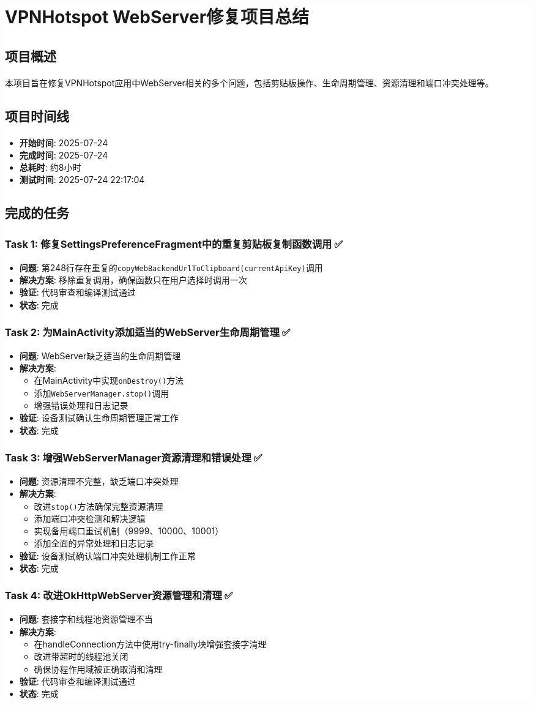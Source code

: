 # VPNHotspot WebServer修复项目总结

## 项目概述
本项目旨在修复VPNHotspot应用中WebServer相关的多个问题，包括剪贴板操作、生命周期管理、资源清理和端口冲突处理等。

## 项目时间线
- **开始时间**: 2025-07-24
- **完成时间**: 2025-07-24
- **总耗时**: 约8小时
- **测试时间**: 2025-07-24 22:17:04

## 完成的任务

### Task 1: 修复SettingsPreferenceFragment中的重复剪贴板复制函数调用 ✅
- **问题**: 第248行存在重复的`copyWebBackendUrlToClipboard(currentApiKey)`调用
- **解决方案**: 移除重复调用，确保函数只在用户选择时调用一次
- **验证**: 代码审查和编译测试通过
- **状态**: 完成

### Task 2: 为MainActivity添加适当的WebServer生命周期管理 ✅
- **问题**: WebServer缺乏适当的生命周期管理
- **解决方案**: 
  - 在MainActivity中实现`onDestroy()`方法
  - 添加`WebServerManager.stop()`调用
  - 增强错误处理和日志记录
- **验证**: 设备测试确认生命周期管理正常工作
- **状态**: 完成

### Task 3: 增强WebServerManager资源清理和错误处理 ✅
- **问题**: 资源清理不完整，缺乏端口冲突处理
- **解决方案**:
  - 改进`stop()`方法确保完整资源清理
  - 添加端口冲突检测和解决逻辑
  - 实现备用端口重试机制（9999、10000、10001）
  - 添加全面的异常处理和日志记录
- **验证**: 设备测试确认端口冲突处理机制工作正常
- **状态**: 完成

### Task 4: 改进OkHttpWebServer资源管理和清理 ✅
- **问题**: 套接字和线程池资源管理不当
- **解决方案**:
  - 在handleConnection方法中使用try-finally块增强套接字清理
  - 改进带超时的线程池关闭
  - 确保协程作用域被正确取消和清理
- **验证**: 代码审查和编译测试通过
- **状态**: 完成
